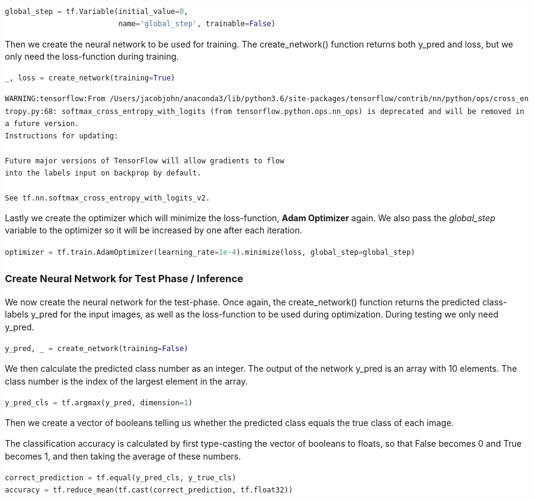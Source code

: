 
```python
global_step = tf.Variable(initial_value=0,
                          name='global_step', trainable=False)
```

Then we create the neural network to be used for training. The create_network() function returns both y_pred and loss, but we only need the loss-function during training.


```python
_, loss = create_network(training=True)
```

    WARNING:tensorflow:From /Users/jacobjohn/anaconda3/lib/python3.6/site-packages/tensorflow/contrib/nn/python/ops/cross_entropy.py:68: softmax_cross_entropy_with_logits (from tensorflow.python.ops.nn_ops) is deprecated and will be removed in a future version.
    Instructions for updating:
    
    Future major versions of TensorFlow will allow gradients to flow
    into the labels input on backprop by default.
    
    See tf.nn.softmax_cross_entropy_with_logits_v2.
    


Lastly we create the optimizer which will minimize the loss-function, **Adam Optimizer** again. We also pass the *global_step* variable to the optimizer so it will be increased by one after each iteration.


```python
optimizer = tf.train.AdamOptimizer(learning_rate=1e-4).minimize(loss, global_step=global_step)
```

### Create Neural Network for Test Phase / Inference
We now create the neural network for the test-phase. Once again, the create_network() function returns the predicted class-labels y_pred for the input images, as well as the loss-function to be used during optimization. During testing we only need y_pred.


```python
y_pred, _ = create_network(training=False)
```

We then calculate the predicted class number as an integer. The output of the network y_pred is an array with 10 elements. The class number is the index of the largest element in the array.


```python
y_pred_cls = tf.argmax(y_pred, dimension=1)
```

Then we create a vector of booleans telling us whether the predicted class equals the true class of each image.

The classification accuracy is calculated by first type-casting the vector of booleans to floats, so that False becomes 0 and True becomes 1, and then taking the average of these numbers.


```python
correct_prediction = tf.equal(y_pred_cls, y_true_cls)
accuracy = tf.reduce_mean(tf.cast(correct_prediction, tf.float32))
```
